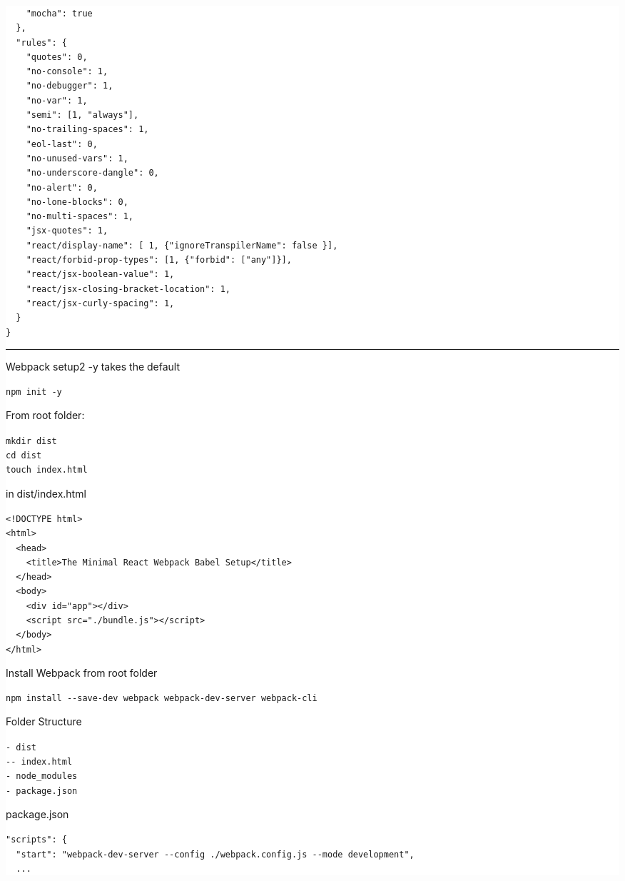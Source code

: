 ```
    "mocha": true
  },
  "rules": {
    "quotes": 0,
    "no-console": 1,
    "no-debugger": 1,
    "no-var": 1,
    "semi": [1, "always"],
    "no-trailing-spaces": 1,
    "eol-last": 0,
    "no-unused-vars": 1,
    "no-underscore-dangle": 0,
    "no-alert": 0,
    "no-lone-blocks": 0,
    "no-multi-spaces": 1,
    "jsx-quotes": 1,
    "react/display-name": [ 1, {"ignoreTranspilerName": false }],
    "react/forbid-prop-types": [1, {"forbid": ["any"]}],
    "react/jsx-boolean-value": 1,
    "react/jsx-closing-bracket-location": 1,
    "react/jsx-curly-spacing": 1,
  }
}
```
---
Webpack setup2
-y takes the default
```
npm init -y
```
From root folder:
```
mkdir dist
cd dist
touch index.html
```
in dist/index.html
```
<!DOCTYPE html>
<html>
  <head>
    <title>The Minimal React Webpack Babel Setup</title>
  </head>
  <body>
    <div id="app"></div>
    <script src="./bundle.js"></script>
  </body>
</html>
```
Install Webpack from root folder
```
npm install --save-dev webpack webpack-dev-server webpack-cli
```
Folder Structure
```
- dist
-- index.html
- node_modules
- package.json
```
package.json
```
"scripts": {
  "start": "webpack-dev-server --config ./webpack.config.js --mode development",
  ...
```